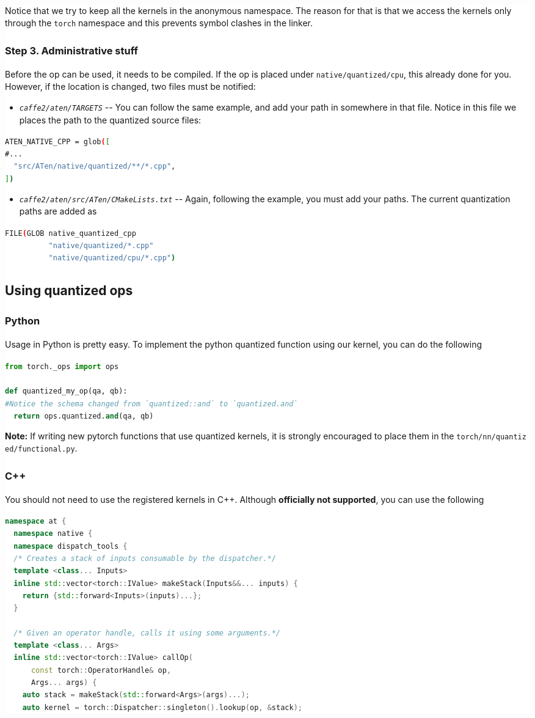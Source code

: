 Notice that we try to keep all the kernels in the anonymous namespace.
The reason for that is that we access the kernels only through the `torch` namespace and this prevents symbol clashes in the linker.

### Step 3. Administrative stuff

Before the op can be used, it needs to be compiled.
If the op is placed under `native/quantized/cpu`, this already done for you.
However, if the location is changed, two files must be notified:

- *`caffe2/aten/TARGETS`* -- You can follow the same example, and add your path in somewhere in that file. Notice in this file we places the path to the quantized source files:
```bash
ATEN_NATIVE_CPP = glob([
#...
  "src/ATen/native/quantized/**/*.cpp",
])
```

- *`caffe2/aten/src/ATen/CMakeLists.txt`* -- Again, following the example, you must add your paths.
The current quantization paths are added as

```bash
FILE(GLOB native_quantized_cpp
          "native/quantized/*.cpp"
          "native/quantized/cpu/*.cpp")
```

## Using quantized ops

### Python

Usage in Python is pretty easy.
To implement the python quantized function using our kernel, you can do the following

```python
from torch._ops import ops

def quantized_my_op(qa, qb):
#Notice the schema changed from `quantized::and` to `quantized.and`
  return ops.quantized.and(qa, qb)
```

**Note:** If writing new pytorch functions that use quantized kernels, it is strongly encouraged to place them in the `torch/nn/quantized/functional.py`.

### C++

You should not need to use the registered kernels in C++.
Although **officially not supported**, you can use the following

```c++
namespace at {
  namespace native {
  namespace dispatch_tools {
  /* Creates a stack of inputs consumable by the dispatcher.*/
  template <class... Inputs>
  inline std::vector<torch::IValue> makeStack(Inputs&&... inputs) {
    return {std::forward<Inputs>(inputs)...};
  }

  /* Given an operator handle, calls it using some arguments.*/
  template <class... Args>
  inline std::vector<torch::IValue> callOp(
      const torch::OperatorHandle& op,
      Args... args) {
    auto stack = makeStack(std::forward<Args>(args)...);
    auto kernel = torch::Dispatcher::singleton().lookup(op, &stack);
```
